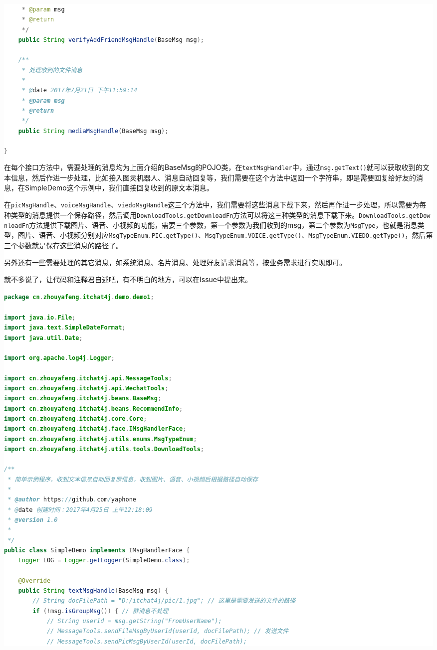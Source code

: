 ```java
	 * @param msg
	 * @return
	 */
	public String verifyAddFriendMsgHandle(BaseMsg msg);

	/**
	 * 处理收到的文件消息
	 * 
	 * @date 2017年7月21日 下午11:59:14
	 * @param msg
	 * @return
	 */
	public String mediaMsgHandle(BaseMsg msg);

}
```

在每个接口方法中，需要处理的消息均为上面介绍的BaseMsg的POJO类，在`textMsgHandler`中，通过`msg.getText()`就可以获取收到的文本信息，然后作进一步处理，比如接入图灵机器人、消息自动回复等，我们需要在这个方法中返回一个字符串，即是需要回复给好友的消息，在SimpleDemo这个示例中，我们直接回复收到的原文本消息。

在`picMsgHandle`、`voiceMsgHandle`、`viedoMsgHandle`这三个方法中，我们需要将这些消息下载下来，然后再作进一步处理，所以需要为每种类型的消息提供一个保存路径，然后调用`DownloadTools.getDownloadFn`方法可以将这三种类型的消息下载下来。`DownloadTools.getDownloadFn`方法提供下载图片、语音、小视频的功能，需要三个参数，第一个参数为我们收到的msg，第二个参数为`MsgType`，也就是消息类型，图片、语音、小视频分别对应`MsgTypeEnum.PIC.getType()`、`MsgTypeEnum.VOICE.getType()`、`MsgTypeEnum.VIEDO.getType()`，然后第三个参数就是保存这些消息的路径了。

另外还有一些需要处理的其它消息，如系统消息、名片消息、处理好友请求消息等，按业务需求进行实现即可。

就不多说了，让代码和注释君自述吧，有不明白的地方，可以在Issue中提出来。

```java
package cn.zhouyafeng.itchat4j.demo.demo1;

import java.io.File;
import java.text.SimpleDateFormat;
import java.util.Date;

import org.apache.log4j.Logger;

import cn.zhouyafeng.itchat4j.api.MessageTools;
import cn.zhouyafeng.itchat4j.api.WechatTools;
import cn.zhouyafeng.itchat4j.beans.BaseMsg;
import cn.zhouyafeng.itchat4j.beans.RecommendInfo;
import cn.zhouyafeng.itchat4j.core.Core;
import cn.zhouyafeng.itchat4j.face.IMsgHandlerFace;
import cn.zhouyafeng.itchat4j.utils.enums.MsgTypeEnum;
import cn.zhouyafeng.itchat4j.utils.tools.DownloadTools;

/**
 * 简单示例程序，收到文本信息自动回复原信息，收到图片、语音、小视频后根据路径自动保存
 * 
 * @author https://github.com/yaphone
 * @date 创建时间：2017年4月25日 上午12:18:09
 * @version 1.0
 *
 */
public class SimpleDemo implements IMsgHandlerFace {
	Logger LOG = Logger.getLogger(SimpleDemo.class);

	@Override
	public String textMsgHandle(BaseMsg msg) {
		// String docFilePath = "D:/itchat4j/pic/1.jpg"; // 这里是需要发送的文件的路径
		if (!msg.isGroupMsg()) { // 群消息不处理
			// String userId = msg.getString("FromUserName");
			// MessageTools.sendFileMsgByUserId(userId, docFilePath); // 发送文件
			// MessageTools.sendPicMsgByUserId(userId, docFilePath);
```